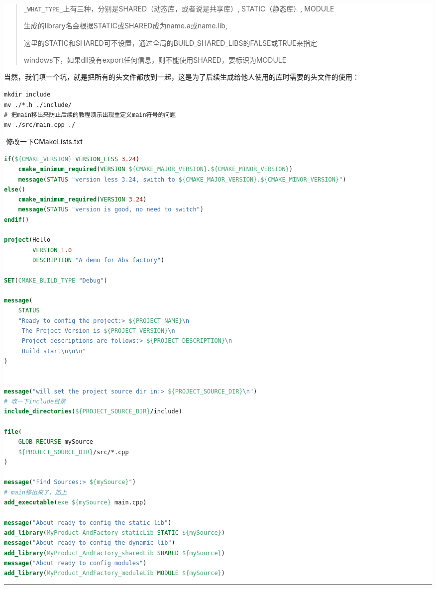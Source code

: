 > `_WHAT_TYPE_`上有三种，分别是SHARED（动态库，或者说是共享库）, STATIC（静态库）, MODULE
>
> 生成的library名会根据STATIC或SHARED成为name.a或name.lib,
>
> 这里的STATIC和SHARED可不设置，通过全局的BUILD_SHARED_LIBS的FALSE或TRUE来指定
>
> windows下，如果dll没有export任何信息，则不能使用SHARED，要标识为MODULE

​		当然，我们填一个坑，就是把所有的头文件都放到一起，这是为了后续生成给他人使用的库时需要的头文件的使用：

```
mkdir include
mv ./*.h ./include/
# 把main移出来防止后续的教程演示出现重定义main符号的问题
mv ./src/main.cpp ./
```

​		 修改一下CMakeLists.txt

```cmake
if(${CMAKE_VERSION} VERSION_LESS 3.24)
    cmake_minimum_required(VERSION ${CMAKE_MAJOR_VERSION}.${CMAKE_MINOR_VERSION})
    message(STATUS "version less 3.24, switch to ${CMAKE_MAJOR_VERSION}.${CMAKE_MINOR_VERSION}")
else()
    cmake_minimum_required(VERSION 3.24)
    message(STATUS "version is good, no need to switch")
endif()

project(Hello 
        VERSION 1.0
        DESCRIPTION "A demo for Abs factory")

SET(CMAKE_BUILD_TYPE "Debug")

message(
    STATUS 
    "Ready to config the project:> ${PROJECT_NAME}\n
     The Project Version is ${PROJECT_VERSION}\n
     Project descriptions are follows:> ${PROJECT_DESCRIPTION}\n
     Build start\n\n\n"
)


message("will set the project source dir in:> ${PROJECT_SOURCE_DIR}\n")
# 改一下include目录
include_directories(${PROJECT_SOURCE_DIR}/include)

file(
    GLOB_RECURSE mySource    
    ${PROJECT_SOURCE_DIR}/src/*.cpp
)

message("Find Sources:> ${mySource}")
# main移出来了，加上
add_executable(exe ${mySource} main.cpp)

message("About ready to config the static lib")
add_library(MyProduct_AndFactory_staticLib STATIC ${mySource})
message("About ready to config the dynamic lib")
add_library(MyProduct_AndFactory_sharedLib SHARED ${mySource})
message("About ready to config modules")
add_library(MyProduct_AndFactory_moduleLib MODULE ${mySource})
```

---